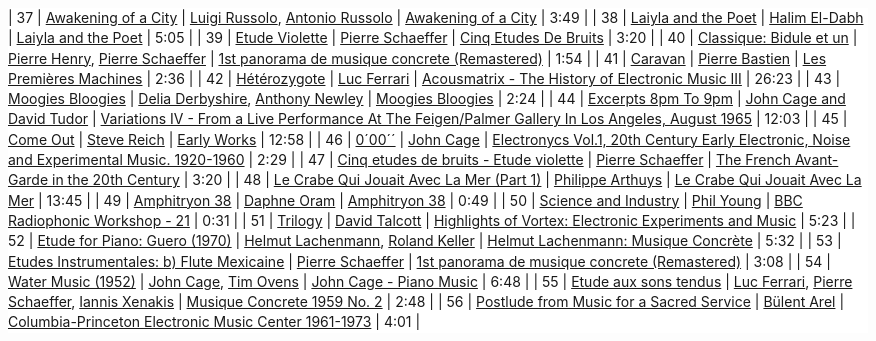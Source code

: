 | 37 | [Awakening of a City](https://open.spotify.com/track/64tNZbBSOZXEueOBILY1vZ) | [Luigi Russolo](https://open.spotify.com/artist/3UQ7xESfjsa932tpBngbgZ), [Antonio Russolo](https://open.spotify.com/artist/5t2sFKaprL2CwobmRlolTv) | [Awakening of a City](https://open.spotify.com/album/772tGTfSeunEDmA5rCJs4W) | 3:49 |
| 38 | [Laiyla and the Poet](https://open.spotify.com/track/3EkL4mLdRxBbAg2tswW2cy) | [Halim El\-Dabh](https://open.spotify.com/artist/1hhsjRTpSbycEeaPE9wPrI) | [Laiyla and the Poet](https://open.spotify.com/album/374ADWNsoO7RgQJ5IZi2Vs) | 5:05 |
| 39 | [Etude Violette](https://open.spotify.com/track/4qpLYe1bJmUGVfCkuv8xln) | [Pierre Schaeffer](https://open.spotify.com/artist/47ypz2bndV4j06Xx8yPDZl) | [Cinq Etudes De Bruits](https://open.spotify.com/album/0EKSagGc778yDJx56Vc2x0) | 3:20 |
| 40 | [Classique: Bidule et un](https://open.spotify.com/track/6mnIQOz3XmSQbmf4rwQxkZ) | [Pierre Henry](https://open.spotify.com/artist/5ITPNl5P6R6cFbw4DAcMAY), [Pierre Schaeffer](https://open.spotify.com/artist/47ypz2bndV4j06Xx8yPDZl) | [1st panorama de musique concrete \(Remastered\)](https://open.spotify.com/album/7BIGumADSOqwUPay2wCCZw) | 1:54 |
| 41 | [Caravan](https://open.spotify.com/track/4yb85lS6DsGlMfF1EEpcRa) | [Pierre Bastien](https://open.spotify.com/artist/5fnXjhmTrnKmXbPDnvTUkm) | [Les Premières Machines](https://open.spotify.com/album/7l8WiZ0hsfmAfLnGraMDCu) | 2:36 |
| 42 | [Hétérozygote](https://open.spotify.com/track/1BCw4xFPg6fMJ3mOQyIgWW) | [Luc Ferrari](https://open.spotify.com/artist/6zaiVGhHTJtQfEUUDd9ORu) | [Acousmatrix \- The History of Electronic Music III](https://open.spotify.com/album/5yFkDpSgO3YUsOuPhhY2pV) | 26:23 |
| 43 | [Moogies Bloogies](https://open.spotify.com/track/6gaWoxdfAfB2yQKKBQeQ59) | [Delia Derbyshire](https://open.spotify.com/artist/7xVgcD64SOhLoXfCxN7yg8), [Anthony Newley](https://open.spotify.com/artist/5JXvJb6vQkSCFGCh4FCKOI) | [Moogies Bloogies](https://open.spotify.com/album/6m37XcSc4ltBFthDtMkMZ6) | 2:24 |
| 44 | [Excerpts 8pm To 9pm](https://open.spotify.com/track/4KA1wCLP7I3BsmfT1bZSxE) | [John Cage and David Tudor](https://open.spotify.com/artist/4aEby8dYIYkSBRz9PnZHtq) | [Variations IV \- From a Live Performance At The Feigen/Palmer Gallery In Los Angeles, August 1965](https://open.spotify.com/album/1rtIM0hjSxPuOpwKicC3BL) | 12:03 |
| 45 | [Come Out](https://open.spotify.com/track/1tVAblkpwlHpALeyy0RpzU) | [Steve Reich](https://open.spotify.com/artist/1aVONoJ0EM97BB26etc1vo) | [Early Works](https://open.spotify.com/album/4uIHaNrFxVRek39VQwBHVd) | 12:58 |
| 46 | [0´00´´](https://open.spotify.com/track/4bhPNXMW8OqDVknPwVjNgi) | [John Cage](https://open.spotify.com/artist/1Z3fF5lZdCM0ZHugkGoH8s) | [Electronycs Vol.1, 20th Century Early Electronic, Noise and Experimental Music\. 1920\-1960](https://open.spotify.com/album/5NPndI7zyah4Q9MLvZCwxS) | 2:29 |
| 47 | [Cinq etudes de bruits \- Etude violette](https://open.spotify.com/track/0kBiKfpX3XJryfVyjcKwn8) | [Pierre Schaeffer](https://open.spotify.com/artist/47ypz2bndV4j06Xx8yPDZl) | [The French Avant\-Garde in the 20th Century](https://open.spotify.com/album/7bwmOoEpj4IhcviXUeRShT) | 3:20 |
| 48 | [Le Crabe Qui Jouait Avec La Mer \(Part 1\)](https://open.spotify.com/track/4XfjqzFtBEWSjiqtZcEajp) | [Philippe Arthuys](https://open.spotify.com/artist/3uStZD5U99AvkVXWntR2zJ) | [Le Crabe Qui Jouait Avec La Mer](https://open.spotify.com/album/0qsed81F0U5DL3eKp9jTqy) | 13:45 |
| 49 | [Amphitryon 38](https://open.spotify.com/track/1YpQAH4tIwS0yglgKpJYgR) | [Daphne Oram](https://open.spotify.com/artist/5iipMnjR9MbSaS0sioYXKs) | [Amphitryon 38](https://open.spotify.com/album/1OPDHYe1OfUlZoktachWYH) | 0:49 |
| 50 | [Science and Industry](https://open.spotify.com/track/7jCdR2wBBmGI9ZXZVGb5Ln) | [Phil Young](https://open.spotify.com/artist/7zPjfafzGdjuMFEaUBzRMU) | [BBC Radiophonic Workshop \- 21](https://open.spotify.com/album/0Y1ZjSJ0VC5XLRIgZEXQjy) | 0:31 |
| 51 | [Trilogy](https://open.spotify.com/track/6aCuYQZ9MexFQuOiN8vc9Y) | [David Talcott](https://open.spotify.com/artist/714OsSypsVpE3QzKp0QYn6) | [Highlights of Vortex: Electronic Experiments and Music](https://open.spotify.com/album/4gCHXdm7E3OakQibqt4G1G) | 5:23 |
| 52 | [Etude for Piano: Guero \(1970\)](https://open.spotify.com/track/06AGoqGmCwAb4Q3IxET5wp) | [Helmut Lachenmann](https://open.spotify.com/artist/0VelZYNiFVkSlRrLP2w9G8), [Roland Keller](https://open.spotify.com/artist/0ePk3E2xvfTtl6tck0jf4W) | [Helmut Lachenmann: Musique Concrète](https://open.spotify.com/album/1pp57YtrtALRwsPD5m6sOS) | 5:32 |
| 53 | [Etudes Instrumentales: b\) Flute Mexicaine](https://open.spotify.com/track/3l604Urtsbyu4GHYEoFrHM) | [Pierre Schaeffer](https://open.spotify.com/artist/47ypz2bndV4j06Xx8yPDZl) | [1st panorama de musique concrete \(Remastered\)](https://open.spotify.com/album/7BIGumADSOqwUPay2wCCZw) | 3:08 |
| 54 | [Water Music \(1952\)](https://open.spotify.com/track/1QLUWQvVjAgCTndEJUFfjr) | [John Cage](https://open.spotify.com/artist/1Z3fF5lZdCM0ZHugkGoH8s), [Tim Ovens](https://open.spotify.com/artist/3DLKeOx3nYj7218ZwWCQew) | [John Cage \- Piano Music](https://open.spotify.com/album/7AT6jZLxRvi4FDFLT3SPVB) | 6:48 |
| 55 | [Etude aux sons tendus](https://open.spotify.com/track/7GEJ3i3bln9DJ2UabHTaTz) | [Luc Ferrari](https://open.spotify.com/artist/6zaiVGhHTJtQfEUUDd9ORu), [Pierre Schaeffer](https://open.spotify.com/artist/47ypz2bndV4j06Xx8yPDZl), [Iannis Xenakis](https://open.spotify.com/artist/399s62PfwKlLnrLvBjWFYB) | [Musique Concrete 1959 No\. 2](https://open.spotify.com/album/2lQBN5ly6zNXZGcGXAXz42) | 2:48 |
| 56 | [Postlude from Music for a Sacred Service](https://open.spotify.com/track/145BSsZ7UiS66DQP3paXqY) | [Bülent Arel](https://open.spotify.com/artist/4KnXMlHb6c0xiwsmFMv1Pw) | [Columbia\-Princeton Electronic Music Center 1961\-1973](https://open.spotify.com/album/2G4IrmveiWoH0yMAZDPfbe) | 4:01 |